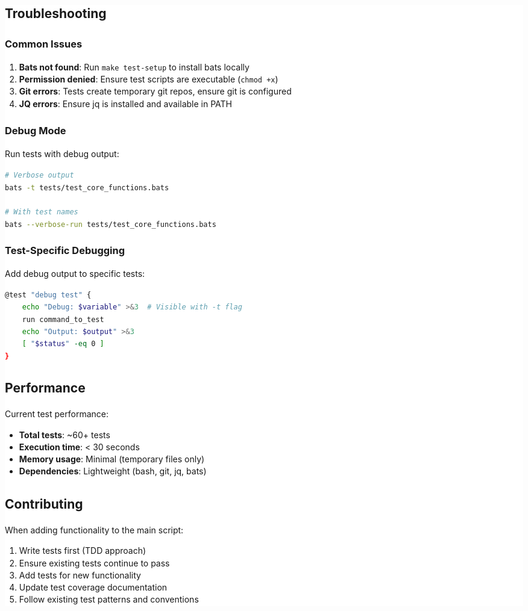 ## Troubleshooting

### Common Issues

1. **Bats not found**: Run `make test-setup` to install bats locally
2. **Permission denied**: Ensure test scripts are executable (`chmod +x`)
3. **Git errors**: Tests create temporary git repos, ensure git is configured
4. **JQ errors**: Ensure jq is installed and available in PATH

### Debug Mode

Run tests with debug output:

```bash
# Verbose output
bats -t tests/test_core_functions.bats

# With test names
bats --verbose-run tests/test_core_functions.bats
```

### Test-Specific Debugging

Add debug output to specific tests:

```bash
@test "debug test" {
    echo "Debug: $variable" >&3  # Visible with -t flag
    run command_to_test
    echo "Output: $output" >&3
    [ "$status" -eq 0 ]
}
```

## Performance

Current test performance:
- **Total tests**: ~60+ tests
- **Execution time**: < 30 seconds
- **Memory usage**: Minimal (temporary files only)
- **Dependencies**: Lightweight (bash, git, jq, bats)

## Contributing

When adding functionality to the main script:

1. Write tests first (TDD approach)
2. Ensure existing tests continue to pass
3. Add tests for new functionality
4. Update test coverage documentation
5. Follow existing test patterns and conventions